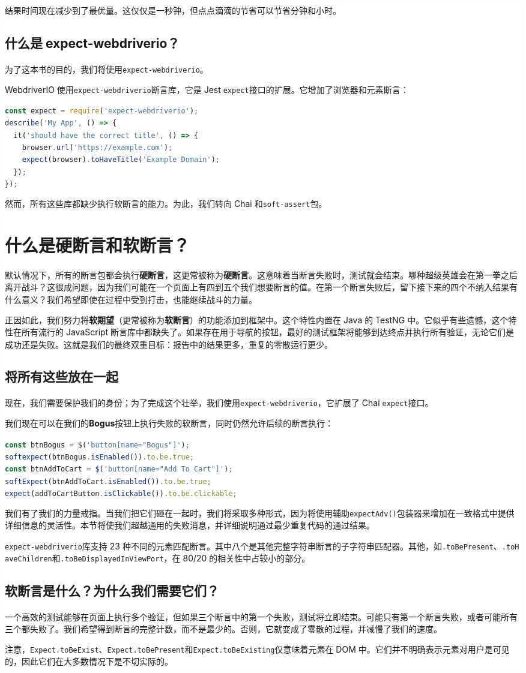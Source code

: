 结果时间现在减少到了最优量。这仅仅是一秒钟，但点点滴滴的节省可以节省分钟和小时。

## 什么是 expect-webdriverio？

为了这本书的目的，我们将使用`expect-webdriverio`。

WebdriverIO 使用`expect-webdriverio`断言库，它是 Jest `expect`接口的扩展。它增加了浏览器和元素断言：

```js
const expect = require('expect-webdriverio');
describe('My App', () => {
  it('should have the correct title', () => {
    browser.url('https://example.com');
    expect(browser).toHaveTitle('Example Domain');
  });
});
```

然而，所有这些库都缺少执行软断言的能力。为此，我们转向 Chai 和`soft-assert`包。

# 什么是硬断言和软断言？

默认情况下，所有的断言包都会执行**硬断言**，这更常被称为**硬断言**。这意味着当断言失败时，测试就会结束。哪种超级英雄会在第一拳之后离开战斗？这很成问题，因为我们可能在一个页面上有四到五个我们想要断言的值。在第一个断言失败后，留下接下来的四个不纳入结果有什么意义？我们希望即使在过程中受到打击，也能继续战斗的力量。

正因如此，我们努力将**软期望**（更常被称为**软断言**）的功能添加到框架中。这个特性内置在 Java 的 TestNG 中。它似乎有些遗憾，这个特性在所有流行的 JavaScript 断言库中都缺失了。如果存在用于导航的按钮，最好的测试框架将能够到达终点并执行所有验证，无论它们是成功还是失败。这就是我们的最终双重目标：报告中的结果更多，重复的零散运行更少。

## 将所有这些放在一起

现在，我们需要保护我们的身份；为了完成这个壮举，我们使用`expect-webdriverio`，它扩展了 Chai `expect`接口。

我们现在可以在我们的**Bogus**按钮上执行失败的软断言，同时仍然允许后续的断言执行：

```js
const btnBogus = $('button[name="Bogus"]');
softexpect(btnBogus.isEnabled()).to.be.true;
const btnAddToCart = $('button[name="Add To Cart"]');
softExpect(btnAddToCart.isEnabled()).to.be.true;
expect(addToCartButton.isClickable()).to.be.clickable;
```

我们有了我们的力量戒指。当我们把它们砸在一起时，我们将采取多种形式，因为将使用辅助`expectAdv()`包装器来增加在一致格式中提供详细信息的灵活性。本节将使我们超越通用的失败消息，并详细说明通过最少重复代码的通过结果。

`expect-webdriverio`库支持 23 种不同的元素匹配断言。其中八个是其他完整字符串断言的子字符串匹配器。其他，如`.toBePresent`、`.toHaveChildren`和`.toBeDisplayedInViewPort`，在 80/20 的相关性中占较小的部分。

## 软断言是什么？为什么我们需要它们？

一个高效的测试能够在页面上执行多个验证，但如果三个断言中的第一个失败，测试将立即结束。可能只有第一个断言失败，或者可能所有三个都失败了。我们希望得到断言的完整计数，而不是最少的。否则，它就变成了零散的过程，并减慢了我们的速度。

注意，`Expect.toBeExist`、`Expect.toBePresent`和`Expect.toBeExisting`仅意味着元素在 DOM 中。它们并不明确表示元素对用户是可见的，因此它们在大多数情况下是不切实际的。

